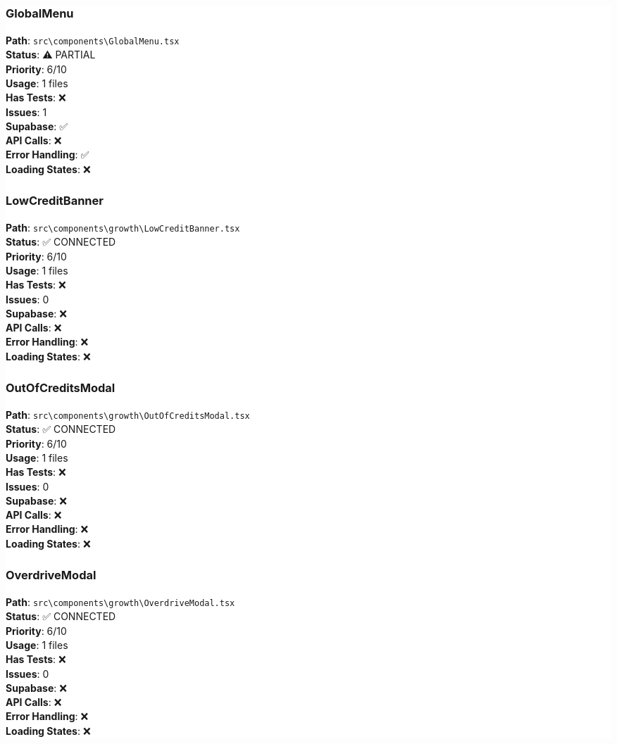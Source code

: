 

### GlobalMenu
**Path**: `src\components\GlobalMenu.tsx`  
**Status**: ⚠️ PARTIAL  
**Priority**: 6/10  
**Usage**: 1 files  
**Has Tests**: ❌  
**Issues**: 1  
**Supabase**: ✅  
**API Calls**: ❌  
**Error Handling**: ✅  
**Loading States**: ❌  



### LowCreditBanner
**Path**: `src\components\growth\LowCreditBanner.tsx`  
**Status**: ✅ CONNECTED  
**Priority**: 6/10  
**Usage**: 1 files  
**Has Tests**: ❌  
**Issues**: 0  
**Supabase**: ❌  
**API Calls**: ❌  
**Error Handling**: ❌  
**Loading States**: ❌  



### OutOfCreditsModal
**Path**: `src\components\growth\OutOfCreditsModal.tsx`  
**Status**: ✅ CONNECTED  
**Priority**: 6/10  
**Usage**: 1 files  
**Has Tests**: ❌  
**Issues**: 0  
**Supabase**: ❌  
**API Calls**: ❌  
**Error Handling**: ❌  
**Loading States**: ❌  



### OverdriveModal
**Path**: `src\components\growth\OverdriveModal.tsx`  
**Status**: ✅ CONNECTED  
**Priority**: 6/10  
**Usage**: 1 files  
**Has Tests**: ❌  
**Issues**: 0  
**Supabase**: ❌  
**API Calls**: ❌  
**Error Handling**: ❌  
**Loading States**: ❌  
